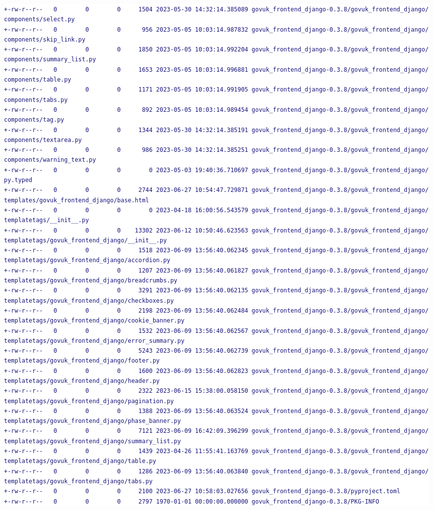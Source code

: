 ```diff
+-rw-r--r--   0        0        0     1504 2023-05-30 14:32:14.385089 govuk_frontend_django-0.3.8/govuk_frontend_django/components/select.py
+-rw-r--r--   0        0        0      956 2023-05-05 10:03:14.987832 govuk_frontend_django-0.3.8/govuk_frontend_django/components/skip_link.py
+-rw-r--r--   0        0        0     1850 2023-05-05 10:03:14.992204 govuk_frontend_django-0.3.8/govuk_frontend_django/components/summary_list.py
+-rw-r--r--   0        0        0     1653 2023-05-05 10:03:14.996881 govuk_frontend_django-0.3.8/govuk_frontend_django/components/table.py
+-rw-r--r--   0        0        0     1171 2023-05-05 10:03:14.991905 govuk_frontend_django-0.3.8/govuk_frontend_django/components/tabs.py
+-rw-r--r--   0        0        0      892 2023-05-05 10:03:14.989454 govuk_frontend_django-0.3.8/govuk_frontend_django/components/tag.py
+-rw-r--r--   0        0        0     1344 2023-05-30 14:32:14.385191 govuk_frontend_django-0.3.8/govuk_frontend_django/components/textarea.py
+-rw-r--r--   0        0        0      986 2023-05-30 14:32:14.385251 govuk_frontend_django-0.3.8/govuk_frontend_django/components/warning_text.py
+-rw-r--r--   0        0        0        0 2023-05-03 19:40:36.710697 govuk_frontend_django-0.3.8/govuk_frontend_django/py.typed
+-rw-r--r--   0        0        0     2744 2023-06-27 10:54:47.729871 govuk_frontend_django-0.3.8/govuk_frontend_django/templates/govuk_frontend_django/base.html
+-rw-r--r--   0        0        0        0 2023-04-18 16:00:56.543579 govuk_frontend_django-0.3.8/govuk_frontend_django/templatetags/__init__.py
+-rw-r--r--   0        0        0    13302 2023-06-12 10:50:46.623563 govuk_frontend_django-0.3.8/govuk_frontend_django/templatetags/govuk_frontend_django/__init__.py
+-rw-r--r--   0        0        0     1518 2023-06-09 13:56:40.062345 govuk_frontend_django-0.3.8/govuk_frontend_django/templatetags/govuk_frontend_django/accordion.py
+-rw-r--r--   0        0        0     1207 2023-06-09 13:56:40.061827 govuk_frontend_django-0.3.8/govuk_frontend_django/templatetags/govuk_frontend_django/breadcrumbs.py
+-rw-r--r--   0        0        0     3291 2023-06-09 13:56:40.062135 govuk_frontend_django-0.3.8/govuk_frontend_django/templatetags/govuk_frontend_django/checkboxes.py
+-rw-r--r--   0        0        0     2198 2023-06-09 13:56:40.062484 govuk_frontend_django-0.3.8/govuk_frontend_django/templatetags/govuk_frontend_django/cookie_banner.py
+-rw-r--r--   0        0        0     1532 2023-06-09 13:56:40.062567 govuk_frontend_django-0.3.8/govuk_frontend_django/templatetags/govuk_frontend_django/error_summary.py
+-rw-r--r--   0        0        0     5243 2023-06-09 13:56:40.062739 govuk_frontend_django-0.3.8/govuk_frontend_django/templatetags/govuk_frontend_django/footer.py
+-rw-r--r--   0        0        0     1600 2023-06-09 13:56:40.062823 govuk_frontend_django-0.3.8/govuk_frontend_django/templatetags/govuk_frontend_django/header.py
+-rw-r--r--   0        0        0     2322 2023-06-15 15:38:00.058150 govuk_frontend_django-0.3.8/govuk_frontend_django/templatetags/govuk_frontend_django/pagination.py
+-rw-r--r--   0        0        0     1388 2023-06-09 13:56:40.063524 govuk_frontend_django-0.3.8/govuk_frontend_django/templatetags/govuk_frontend_django/phase_banner.py
+-rw-r--r--   0        0        0     7121 2023-06-09 16:42:09.396299 govuk_frontend_django-0.3.8/govuk_frontend_django/templatetags/govuk_frontend_django/summary_list.py
+-rw-r--r--   0        0        0     1439 2023-04-26 11:55:41.163769 govuk_frontend_django-0.3.8/govuk_frontend_django/templatetags/govuk_frontend_django/table.py
+-rw-r--r--   0        0        0     1286 2023-06-09 13:56:40.063840 govuk_frontend_django-0.3.8/govuk_frontend_django/templatetags/govuk_frontend_django/tabs.py
+-rw-r--r--   0        0        0     2100 2023-06-27 10:58:03.027656 govuk_frontend_django-0.3.8/pyproject.toml
+-rw-r--r--   0        0        0     2797 1970-01-01 00:00:00.000000 govuk_frontend_django-0.3.8/PKG-INFO
```
